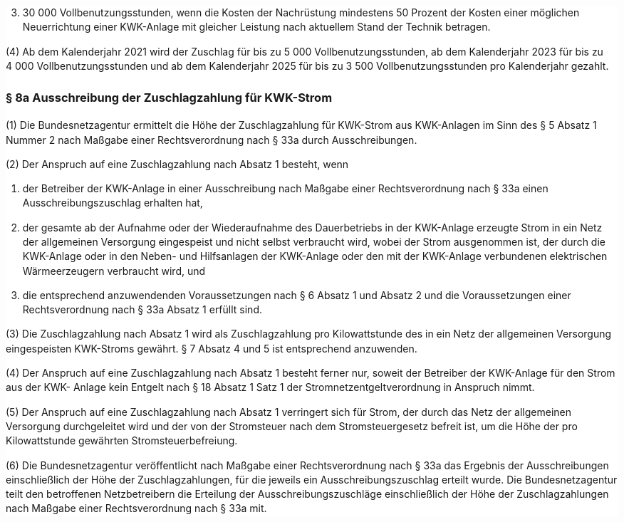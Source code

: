 
3.  30 000 Vollbenutzungsstunden, wenn die Kosten der Nachrüstung
    mindestens 50 Prozent der Kosten einer möglichen Neuerrichtung einer
    KWK-Anlage mit gleicher Leistung nach aktuellem Stand der Technik
    betragen.




(4) Ab dem Kalenderjahr 2021 wird der Zuschlag für bis zu 5 000
Vollbenutzungsstunden, ab dem Kalenderjahr 2023 für bis zu 4 000
Vollbenutzungsstunden und ab dem Kalenderjahr 2025 für bis zu 3 500
Vollbenutzungsstunden pro Kalenderjahr gezahlt.


### § 8a Ausschreibung der Zuschlagzahlung für KWK-Strom

(1) Die Bundesnetzagentur ermittelt die Höhe der Zuschlagzahlung für
KWK-Strom aus KWK-Anlagen im Sinn des § 5 Absatz 1 Nummer 2 nach
Maßgabe einer Rechtsverordnung nach § 33a durch Ausschreibungen.

(2) Der Anspruch auf eine Zuschlagzahlung nach Absatz 1 besteht, wenn

1.  der Betreiber der KWK-Anlage in einer Ausschreibung nach Maßgabe einer
    Rechtsverordnung nach § 33a einen Ausschreibungszuschlag erhalten hat,


2.  der gesamte ab der Aufnahme oder der Wiederaufnahme des Dauerbetriebs
    in der KWK-Anlage erzeugte Strom in ein Netz der allgemeinen
    Versorgung eingespeist und nicht selbst verbraucht wird, wobei der
    Strom ausgenommen ist, der durch die KWK-Anlage oder in den Neben- und
    Hilfsanlagen der KWK-Anlage oder den mit der KWK-Anlage verbundenen
    elektrischen Wärmeerzeugern verbraucht wird, und


3.  die entsprechend anzuwendenden Voraussetzungen nach § 6 Absatz 1 und
    Absatz 2 und die Voraussetzungen einer Rechtsverordnung nach § 33a
    Absatz 1 erfüllt sind.




(3) Die Zuschlagzahlung nach Absatz 1 wird als Zuschlagzahlung pro
Kilowattstunde des in ein Netz der allgemeinen Versorgung
eingespeisten KWK-Stroms gewährt. § 7 Absatz 4 und 5 ist entsprechend
anzuwenden.

(4) Der Anspruch auf eine Zuschlagzahlung nach Absatz 1 besteht ferner
nur, soweit der Betreiber der KWK-Anlage für den Strom aus der KWK-
Anlage kein Entgelt nach § 18 Absatz 1 Satz 1 der
Stromnetzentgeltverordnung in Anspruch nimmt.

(5) Der Anspruch auf eine Zuschlagzahlung nach Absatz 1 verringert
sich für Strom, der durch das Netz der allgemeinen Versorgung
durchgeleitet wird und der von der Stromsteuer nach dem
Stromsteuergesetz befreit ist, um die Höhe der pro Kilowattstunde
gewährten Stromsteuerbefreiung.

(6) Die Bundesnetzagentur veröffentlicht nach Maßgabe einer
Rechtsverordnung nach § 33a das Ergebnis der Ausschreibungen
einschließlich der Höhe der Zuschlagzahlungen, für die jeweils ein
Ausschreibungszuschlag erteilt wurde. Die Bundesnetzagentur teilt den
betroffenen Netzbetreibern die Erteilung der Ausschreibungszuschläge
einschließlich der Höhe der Zuschlagzahlungen nach Maßgabe einer
Rechtsverordnung nach § 33a mit.
